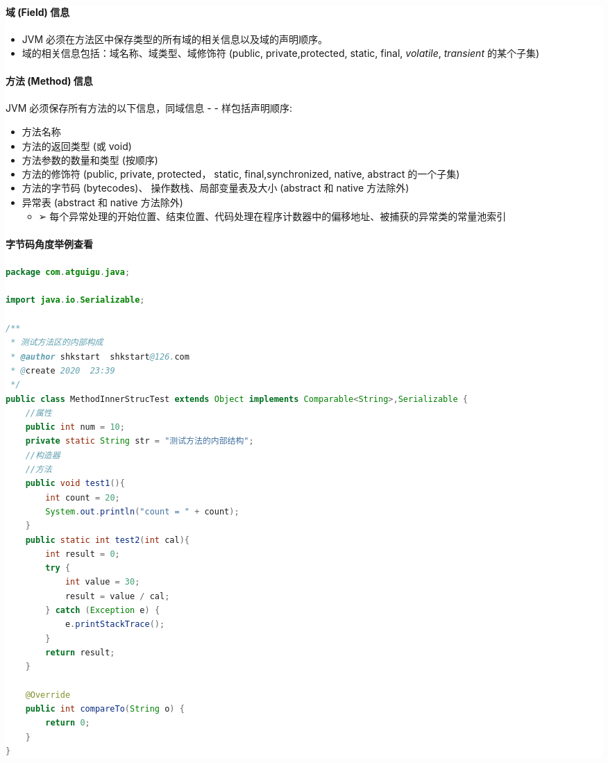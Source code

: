 #### 域 (Field) 信息

* JVM 必须在方法区中保存类型的所有域的相关信息以及域的声明顺序。
* 域的相关信息包括：域名称、域类型、域修饰符 (public, private,protected, static, final, *volatile*, *transient* 的某个子集)

#### 方法 (Method) 信息

JVM 必须保存所有方法的以下信息，同域信息 - - 样包括声明顺序:

* 方法名称
* 方法的返回类型 (或 void)
* 方法参数的数量和类型 (按顺序)
* 方法的修饰符 (public, private, protected， static, final,synchronized, native, abstract 的一个子集)
* 方法的字节码 (bytecodes)、 操作数栈、局部变量表及大小 (abstract 和 native 方法除外)
* 异常表 (abstract 和 native 方法除外)
  * ➢ 每个异常处理的开始位置、结束位置、代码处理在程序计数器中的偏移地址、被捕获的异常类的常量池索引

#### 字节码角度举例查看

```java
package com.atguigu.java;

import java.io.Serializable;

/**
 * 测试方法区的内部构成
 * @author shkstart  shkstart@126.com
 * @create 2020  23:39
 */
public class MethodInnerStrucTest extends Object implements Comparable<String>,Serializable {
    //属性
    public int num = 10;
    private static String str = "测试方法的内部结构";
    //构造器
    //方法
    public void test1(){
        int count = 20;
        System.out.println("count = " + count);
    }
    public static int test2(int cal){
        int result = 0;
        try {
            int value = 30;
            result = value / cal;
        } catch (Exception e) {
            e.printStackTrace();
        }
        return result;
    }

    @Override
    public int compareTo(String o) {
        return 0;
    }
}
```

